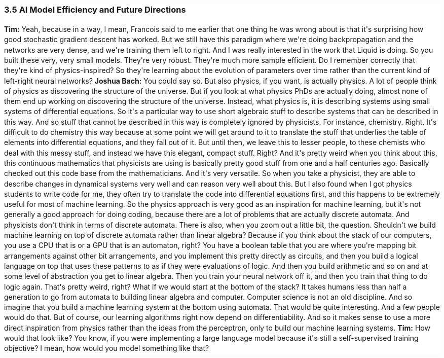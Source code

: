 ### 3.5 AI Model Efficiency and Future Directions
**Tim:** Yeah, because in a way, I mean, Francois said to me earlier that one thing he was wrong about is that it's surprising how good stochastic gradient descent has worked. But we still have this paradigm where we're doing backpropagation and the networks are very dense, and we're training them left to right. And I was really interested in the work that Liquid is doing. So you built these very, very small models. They're very robust. They're much more sample efficient. Do I remember correctly that they're kind of physics-inspired? So they're learning about the evolution of parameters over time rather than the current kind of left-right neural networks?
**Joshua Bach:** You could say so. But also physics, if you want, is actually physics. A lot of people think of physics as discovering the structure of the universe. But if you look at what physics PhDs are actually doing, almost none of them end up working on discovering the structure of the universe. Instead, what physics is, it is describing systems using small systems of differential equations. So it's a particular way to use short algebraic stuff to describe systems that can be described in this way. And so stuff that cannot be described in this way is completely ignored by physicists. For instance, chemistry. Right. It's difficult to do chemistry this way because at some point we will get around to it to translate the stuff that underlies the table of elements into differential equations, and they fall out of it. But until then, we leave this to lesser people, to these chemists who deal with this messy stuff, and instead we have this elegant, compact stuff. Right? And it's pretty weird when you think about this, this continuous mathematics that physicists are using is basically pretty good stuff from one and a half centuries ago. Basically checked out this code base from the mathematicians. And it's very versatile. So when you take a physicist, they are able to describe changes in dynamical systems very well and can reason very well about this. But I also found when I got physics students to write code for me, they often try to translate the code into differential equations first, and this happens to be extremely useful for most of machine learning. So the physics approach is very good as an inspiration for machine learning, but it's not generally a good approach for doing coding, because there are a lot of problems that are actually discrete automata. And physicists don't think in terms of discrete automata. There is also, when you zoom out a little bit, the question. Shouldn't we build machine learning on top of discrete automata rather than linear algebra? Because if you think about the stack of our computers, you use a CPU that is or a GPU that is an automaton, right? You have a boolean table that you are where you're mapping bit arrangements against other bit arrangements, and you implement this pretty directly as circuits, and then you build a logical language on top that uses these patterns to as if they were evaluations of logic. And then you build arithmetic and so on and at some level of abstraction you get to linear algebra. Then you train your neural network off it, and then you train that thing to do logic again. That's pretty weird, right? What if we would start at the bottom of the stack? It takes humans less than half a generation to go from automata to building linear algebra and computer. Computer science is not an old discipline. And so imagine that you build a machine learning system at the bottom using automata. That would be quite interesting. And a few people would do that. But of course, our learning algorithms right now depend on differentiability. And so it makes sense to use a more direct inspiration from physics rather than the ideas from the perceptron, only to build our machine learning systems.
**Tim:** How would that look like? You know, if you were implementing a large language model because it's still a self-supervised training objective? I mean, how would you model something like that?